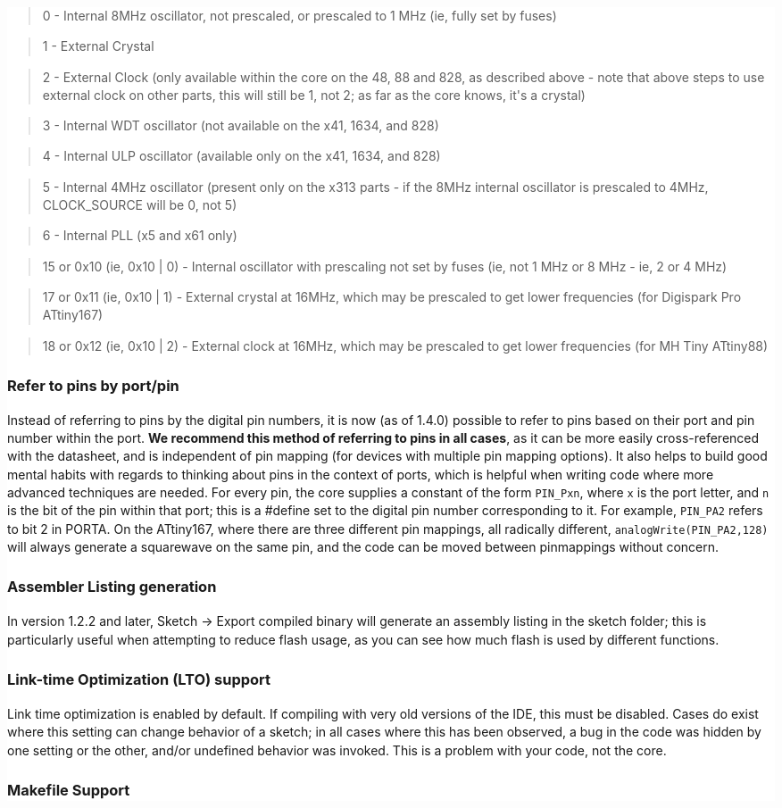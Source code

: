 > 0 - Internal 8MHz oscillator, not prescaled, or prescaled to 1 MHz (ie, fully set by fuses)

> 1 - External Crystal

> 2 - External Clock (only available within the core on the 48, 88 and 828, as described above - note that above steps to use external clock on other parts, this will still be 1, not 2; as far as the core knows, it's a crystal)

> 3 - Internal WDT oscillator  (not available on the x41, 1634, and 828)

> 4 - Internal ULP oscillator (available only on the x41, 1634, and 828)

> 5 - Internal 4MHz oscillator (present only on the x313 parts - if the 8MHz internal oscillator is prescaled to 4MHz, CLOCK_SOURCE will be 0, not 5)

> 6 - Internal PLL (x5 and x61 only)

> 15 or 0x10 (ie, 0x10 | 0) - Internal oscillator with prescaling not set by fuses (ie, not 1 MHz or 8 MHz - ie, 2 or 4 MHz)

> 17 or 0x11 (ie, 0x10 | 1) - External crystal at 16MHz, which may be prescaled to get lower frequencies (for Digispark Pro ATtiny167)

> 18 or 0x12 (ie, 0x10 | 2) - External clock  at 16MHz, which may be prescaled to get lower frequencies (for MH Tiny ATtiny88)



### Refer to pins by port/pin
Instead of referring to pins by the digital pin numbers, it is now (as of 1.4.0) possible to refer to pins based on their port and pin number within the port. **We recommend this method of referring to pins in all cases**, as it can be more easily cross-referenced with the datasheet, and is independent of pin mapping (for devices with multiple pin mapping options). It also helps to build good mental habits with regards to thinking about pins in the context of ports, which is helpful when writing code where more advanced techniques are needed. For every pin, the core supplies a constant of the form `PIN_Pxn`, where `x` is the port letter, and `n` is the bit of the pin within that port; this is a #define set to the digital pin number corresponding to it. For example, `PIN_PA2` refers to bit 2 in PORTA. On the ATtiny167, where there are three different pin mappings, all radically different, `analogWrite(PIN_PA2,128)` will always generate a squarewave on the same pin, and the code can be moved between pinmappings without concern.

### Assembler Listing generation

In version 1.2.2 and later, Sketch -> Export compiled binary will generate an assembly listing in the sketch folder; this is particularly useful when attempting to reduce flash usage, as you can see how much flash is used by different functions.

### Link-time Optimization (LTO) support

Link time optimization is enabled by default. If compiling with very old versions of the IDE, this must be disabled. Cases do exist where this setting can change behavior of a sketch; in all cases where this has been observed, a bug in the code was hidden by one setting or the other, and/or undefined behavior was invoked. This is a problem with your code, not the core.

### Makefile Support
